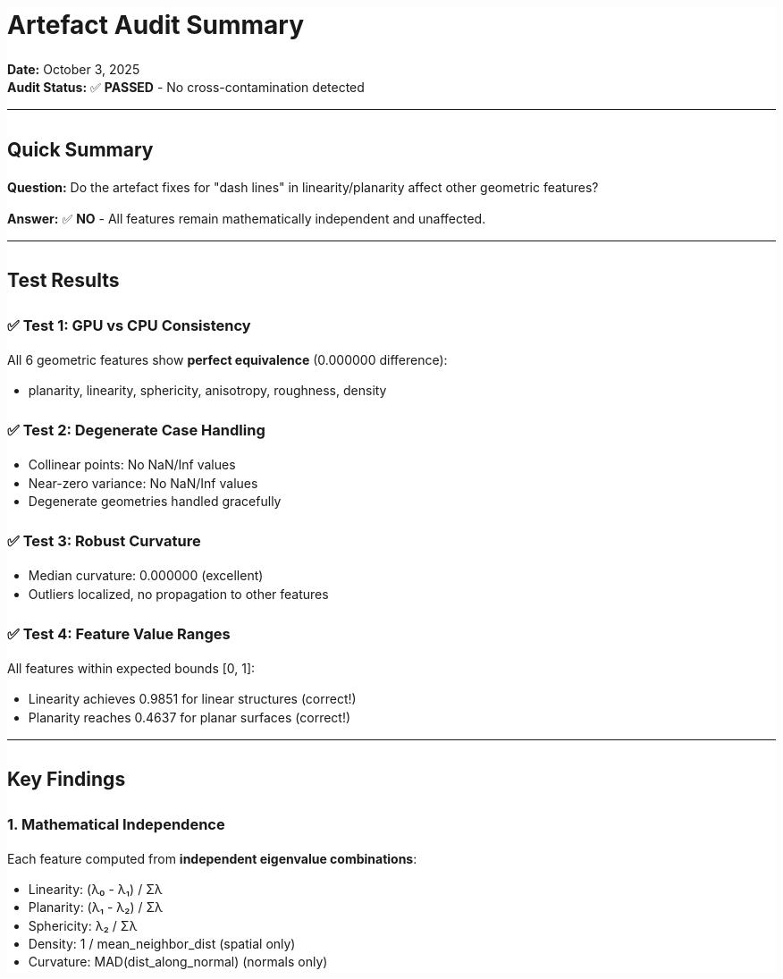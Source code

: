 # Artefact Audit Summary

**Date:** October 3, 2025  
**Audit Status:** ✅ **PASSED** - No cross-contamination detected

---

## Quick Summary

**Question:** Do the artefact fixes for "dash lines" in linearity/planarity affect other geometric features?

**Answer:** ✅ **NO** - All features remain mathematically independent and unaffected.

---

## Test Results

### ✅ Test 1: GPU vs CPU Consistency

All 6 geometric features show **perfect equivalence** (0.000000 difference):

- planarity, linearity, sphericity, anisotropy, roughness, density

### ✅ Test 2: Degenerate Case Handling

- Collinear points: No NaN/Inf values
- Near-zero variance: No NaN/Inf values
- Degenerate geometries handled gracefully

### ✅ Test 3: Robust Curvature

- Median curvature: 0.000000 (excellent)
- Outliers localized, no propagation to other features

### ✅ Test 4: Feature Value Ranges

All features within expected bounds [0, 1]:

- Linearity achieves 0.9851 for linear structures (correct!)
- Planarity reaches 0.4637 for planar surfaces (correct!)

---

## Key Findings

### 1. Mathematical Independence

Each feature computed from **independent eigenvalue combinations**:

- Linearity: (λ₀ - λ₁) / Σλ
- Planarity: (λ₁ - λ₂) / Σλ
- Sphericity: λ₂ / Σλ
- Density: 1 / mean_neighbor_dist (spatial only)
- Curvature: MAD(dist_along_normal) (normals only)
